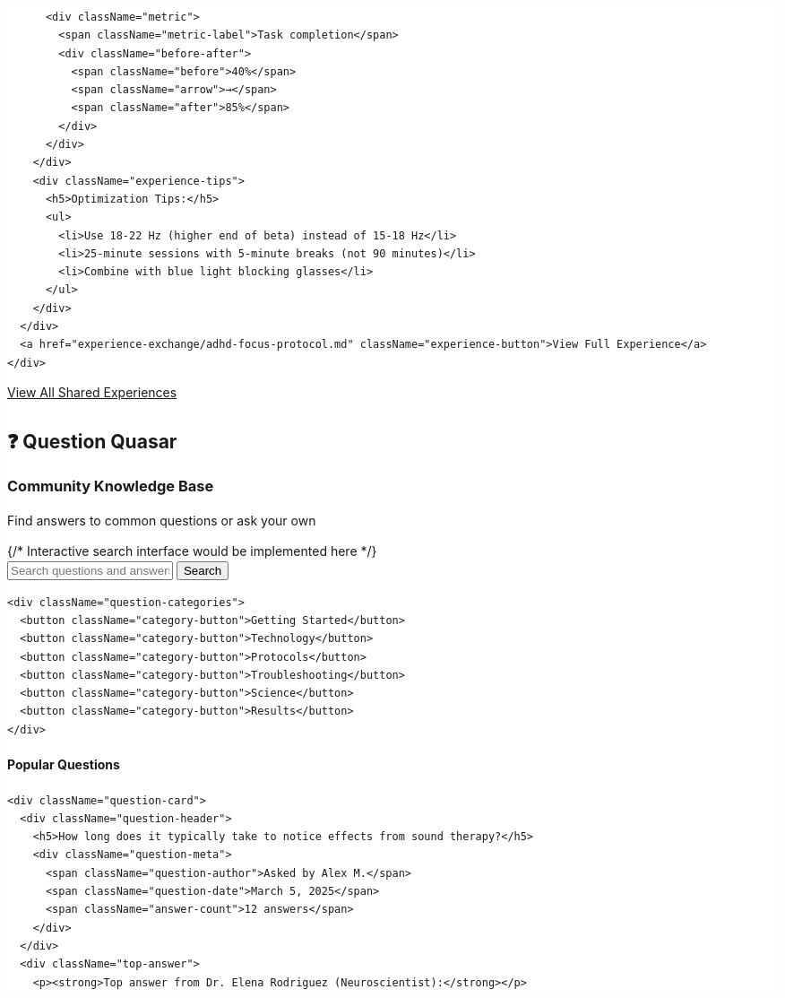           <div className="metric">
            <span className="metric-label">Task completion</span>
            <div className="before-after">
              <span className="before">40%</span>
              <span className="arrow">→</span>
              <span className="after">85%</span>
            </div>
          </div>
        </div>
        <div className="experience-tips">
          <h5>Optimization Tips:</h5>
          <ul>
            <li>Use 18-22 Hz (higher end of beta) instead of 15-18 Hz</li>
            <li>25-minute sessions with 5-minute breaks (not 90 minutes)</li>
            <li>Combine with blue light blocking glasses</li>
          </ul>
        </div>
      </div>
      <a href="experience-exchange/adhd-focus-protocol.md" className="experience-button">View Full Experience</a>
    </div>
  </div>
  
  <a href="experience-exchange/index.md" className="view-all-button">View All Shared Experiences</a>
</div>

## ❓ Question Quasar

<div className="question-quasar">
  <h3>Community Knowledge Base</h3>
  <p>Find answers to common questions or ask your own</p>
  
  <div className="search-interface">
    {/* Interactive search interface would be implemented here */}
    <div className="search-field">
      <input type="text" placeholder="Search questions and answers..." className="search-input" />
      <button className="search-button">Search</button>
    </div>
    
    <div className="question-categories">
      <button className="category-button">Getting Started</button>
      <button className="category-button">Technology</button>
      <button className="category-button">Protocols</button>
      <button className="category-button">Troubleshooting</button>
      <button className="category-button">Science</button>
      <button className="category-button">Results</button>
    </div>
  </div>
  
  <div className="featured-questions">
    <h4>Popular Questions</h4>
    
    <div className="question-card">
      <div className="question-header">
        <h5>How long does it typically take to notice effects from sound therapy?</h5>
        <div className="question-meta">
          <span className="question-author">Asked by Alex M.</span>
          <span className="question-date">March 5, 2025</span>
          <span className="answer-count">12 answers</span>
        </div>
      </div>
      <div className="top-answer">
        <p><strong>Top answer from Dr. Elena Rodriguez (Neuroscientist):</strong></p>